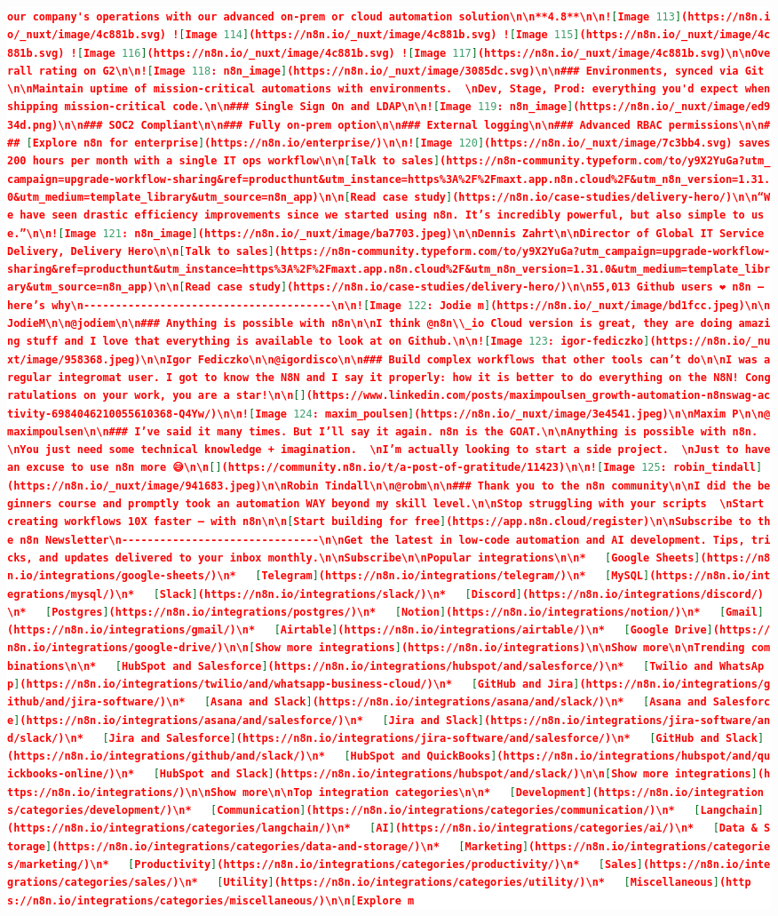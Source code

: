 ```json
our company's operations with our advanced on-prem or cloud automation solution\n\n**4.8**\n\n![Image 113](https://n8n.io/_nuxt/image/4c881b.svg) ![Image 114](https://n8n.io/_nuxt/image/4c881b.svg) ![Image 115](https://n8n.io/_nuxt/image/4c881b.svg) ![Image 116](https://n8n.io/_nuxt/image/4c881b.svg) ![Image 117](https://n8n.io/_nuxt/image/4c881b.svg)\n\nOverall rating on G2\n\n![Image 118: n8n_image](https://n8n.io/_nuxt/image/3085dc.svg)\n\n### Environments, synced via Git\n\nMaintain uptime of mission-critical automations with environments.  \nDev, Stage, Prod: everything you'd expect when shipping mission-critical code.\n\n### Single Sign On and LDAP\n\n![Image 119: n8n_image](https://n8n.io/_nuxt/image/ed934d.png)\n\n### SOC2 Compliant\n\n### Fully on-prem option\n\n### External logging\n\n### Advanced RBAC permissions\n\n### [Explore n8n for enterprise](https://n8n.io/enterprise/)\n\n![Image 120](https://n8n.io/_nuxt/image/7c3bb4.svg) saves 200 hours per month with a single IT ops workflow\n\n[Talk to sales](https://n8n-community.typeform.com/to/y9X2YuGa?utm_campaign=upgrade-workflow-sharing&ref=producthunt&utm_instance=https%3A%2F%2Fmaxt.app.n8n.cloud%2F&utm_n8n_version=1.31.0&utm_medium=template_library&utm_source=n8n_app)\n\n[Read case study](https://n8n.io/case-studies/delivery-hero/)\n\n“We have seen drastic efficiency improvements since we started using n8n. It’s incredibly powerful, but also simple to use.”\n\n![Image 121: n8n_image](https://n8n.io/_nuxt/image/ba7703.jpeg)\n\nDennis Zahrt\n\nDirector of Global IT Service Delivery, Delivery Hero\n\n[Talk to sales](https://n8n-community.typeform.com/to/y9X2YuGa?utm_campaign=upgrade-workflow-sharing&ref=producthunt&utm_instance=https%3A%2F%2Fmaxt.app.n8n.cloud%2F&utm_n8n_version=1.31.0&utm_medium=template_library&utm_source=n8n_app)\n\n[Read case study](https://n8n.io/case-studies/delivery-hero/)\n\n55,013 Github users ❤️ n8n – here’s why\n---------------------------------------\n\n![Image 122: Jodie m](https://n8n.io/_nuxt/image/bd1fcc.jpeg)\n\nJodieM\n\n@jodiem\n\n### Anything is possible with n8n\n\nI think @n8n\\_io Cloud version is great, they are doing amazing stuff and I love that everything is available to look at on Github.\n\n![Image 123: igor-fediczko](https://n8n.io/_nuxt/image/958368.jpeg)\n\nIgor Fediczko\n\n@igordisco\n\n### Build complex workflows that other tools can’t do\n\nI was a regular integromat user. I got to know the N8N and I say it properly: how it is better to do everything on the N8N! Congratulations on your work, you are a star!\n\n[](https://www.linkedin.com/posts/maximpoulsen_growth-automation-n8nswag-activity-6984046210055610368-Q4Yw/)\n\n![Image 124: maxim_poulsen](https://n8n.io/_nuxt/image/3e4541.jpeg)\n\nMaxim P\n\n@maximpoulsen\n\n### I’ve said it many times. But I’ll say it again. n8n is the GOAT.\n\nAnything is possible with n8n.  \nYou just need some technical knowledge + imagination.  \nI’m actually looking to start a side project.  \nJust to have an excuse to use n8n more 😅\n\n[](https://community.n8n.io/t/a-post-of-gratitude/11423)\n\n![Image 125: robin_tindall](https://n8n.io/_nuxt/image/941683.jpeg)\n\nRobin Tindall\n\n@robm\n\n### Thank you to the n8n community\n\nI did the beginners course and promptly took an automation WAY beyond my skill level.\n\nStop struggling with your scripts  \nStart creating workflows 10X faster — with n8n\n\n[Start building for free](https://app.n8n.cloud/register)\n\nSubscribe to the n8n Newsletter\n-------------------------------\n\nGet the latest in low-code automation and AI development. Tips, tricks, and updates delivered to your inbox monthly.\n\nSubscribe\n\nPopular integrations\n\n*   [Google Sheets](https://n8n.io/integrations/google-sheets/)\n*   [Telegram](https://n8n.io/integrations/telegram/)\n*   [MySQL](https://n8n.io/integrations/mysql/)\n*   [Slack](https://n8n.io/integrations/slack/)\n*   [Discord](https://n8n.io/integrations/discord/)\n*   [Postgres](https://n8n.io/integrations/postgres/)\n*   [Notion](https://n8n.io/integrations/notion/)\n*   [Gmail](https://n8n.io/integrations/gmail/)\n*   [Airtable](https://n8n.io/integrations/airtable/)\n*   [Google Drive](https://n8n.io/integrations/google-drive/)\n\n[Show more integrations](https://n8n.io/integrations)\n\nShow more\n\nTrending combinations\n\n*   [HubSpot and Salesforce](https://n8n.io/integrations/hubspot/and/salesforce/)\n*   [Twilio and WhatsApp](https://n8n.io/integrations/twilio/and/whatsapp-business-cloud/)\n*   [GitHub and Jira](https://n8n.io/integrations/github/and/jira-software/)\n*   [Asana and Slack](https://n8n.io/integrations/asana/and/slack/)\n*   [Asana and Salesforce](https://n8n.io/integrations/asana/and/salesforce/)\n*   [Jira and Slack](https://n8n.io/integrations/jira-software/and/slack/)\n*   [Jira and Salesforce](https://n8n.io/integrations/jira-software/and/salesforce/)\n*   [GitHub and Slack](https://n8n.io/integrations/github/and/slack/)\n*   [HubSpot and QuickBooks](https://n8n.io/integrations/hubspot/and/quickbooks-online/)\n*   [HubSpot and Slack](https://n8n.io/integrations/hubspot/and/slack/)\n\n[Show more integrations](https://n8n.io/integrations/)\n\nShow more\n\nTop integration categories\n\n*   [Development](https://n8n.io/integrations/categories/development/)\n*   [Communication](https://n8n.io/integrations/categories/communication/)\n*   [Langchain](https://n8n.io/integrations/categories/langchain/)\n*   [AI](https://n8n.io/integrations/categories/ai/)\n*   [Data & Storage](https://n8n.io/integrations/categories/data-and-storage/)\n*   [Marketing](https://n8n.io/integrations/categories/marketing/)\n*   [Productivity](https://n8n.io/integrations/categories/productivity/)\n*   [Sales](https://n8n.io/integrations/categories/sales/)\n*   [Utility](https://n8n.io/integrations/categories/utility/)\n*   [Miscellaneous](https://n8n.io/integrations/categories/miscellaneous/)\n\n[Explore m
```